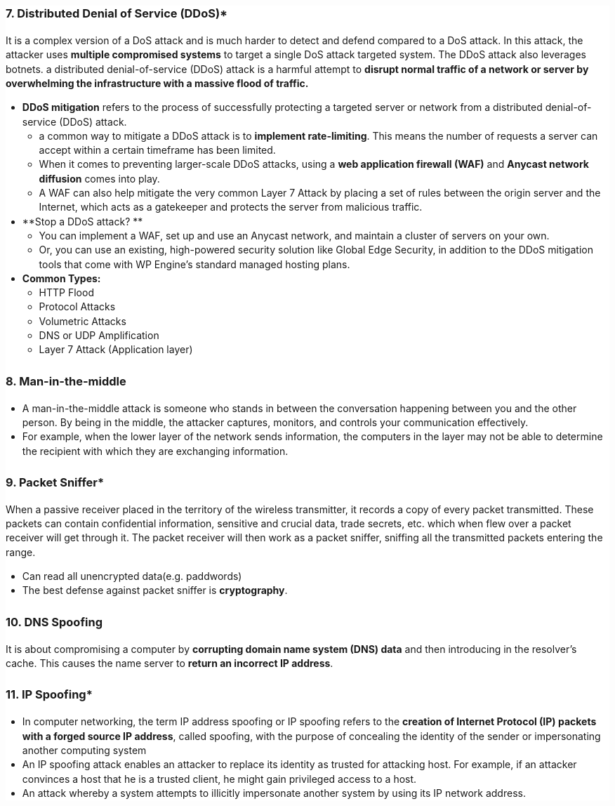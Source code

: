 ### 7. Distributed Denial of Service (DDoS)*
It is a complex version of a DoS attack and is much harder to detect and defend compared to a DoS attack. In this attack, the attacker uses **multiple compromised systems** to target a single DoS attack targeted system. The DDoS attack also leverages botnets. a distributed denial-of-service (DDoS) attack is a harmful attempt to **disrupt normal traffic of a network or server by overwhelming the infrastructure with a massive flood of traffic.**
* **DDoS mitigation** refers to the process of successfully protecting a targeted server or network from a distributed denial-of-service (DDoS) attack.
    * a common way to mitigate a DDoS attack is to **implement rate-limiting**. This means the number of requests a server can accept within a certain timeframe has been limited.
    * When it comes to preventing larger-scale DDoS attacks, using a **web application firewall (WAF)** and **Anycast network diffusion** comes into play.
    * A WAF can also help mitigate the very common Layer 7 Attack by placing a set of rules between the origin server and the Internet, which acts as a gatekeeper and protects the server from malicious traffic. 
* **Stop a DDoS attack? **
    * You can implement a WAF, set up and use an Anycast network, and maintain a cluster of servers on your own. 
    * Or, you can use an existing, high-powered security solution like Global Edge Security, in addition to the DDoS mitigation tools that come with WP Engine’s standard managed hosting plans.   
* **Common Types:**
    * HTTP Flood
    * Protocol Attacks
    * Volumetric Attacks
    * DNS or UDP Amplification
    * Layer 7 Attack (Application layer)

### 8. Man-in-the-middle
* A man-in-the-middle attack is someone who stands in between the conversation happening between you and the other person. By being in the middle, the attacker captures, monitors, and controls your communication effectively. 
* For example, when the lower layer of the network sends information, the computers in the layer may not be able to determine the recipient with which they are exchanging information.

### 9. Packet Sniffer* 
When a passive receiver placed in the territory of the wireless transmitter, it records a copy of every packet transmitted. These packets can contain confidential information, sensitive and crucial data, trade secrets, etc. which when flew over a packet receiver will get through it. The packet receiver will then work as a packet sniffer, sniffing all the transmitted packets entering the range. 
* Can read all unencrypted data(e.g. paddwords)
* The best defense against packet sniffer is **cryptography**.

### 10. DNS Spoofing
It is about compromising a computer by **corrupting domain name system (DNS) data** and then introducing in the resolver’s cache. This causes the name server to **return an incorrect IP address**.

### 11. IP Spoofing*
* In computer networking, the term IP address spoofing or IP spoofing refers to the **creation of Internet Protocol (IP) packets with a forged source IP address**, called spoofing, with the purpose of concealing the identity of the sender or impersonating another computing system
* An IP spoofing attack enables an attacker to replace its identity as trusted for attacking host. For example, if an attacker convinces a host that he is a trusted client, he might gain privileged access to a host.
* An attack whereby a system attempts to illicitly impersonate another system by using its IP network address.

